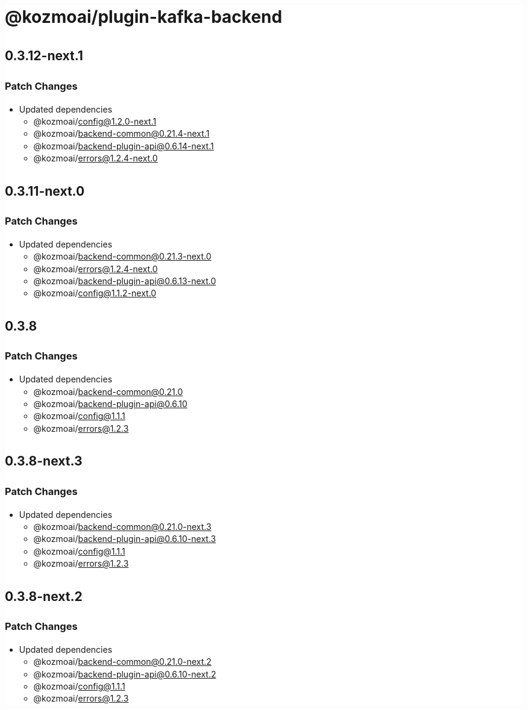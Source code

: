 # @kozmoai/plugin-kafka-backend

## 0.3.12-next.1

### Patch Changes

- Updated dependencies
  - @kozmoai/config@1.2.0-next.1
  - @kozmoai/backend-common@0.21.4-next.1
  - @kozmoai/backend-plugin-api@0.6.14-next.1
  - @kozmoai/errors@1.2.4-next.0

## 0.3.11-next.0

### Patch Changes

- Updated dependencies
  - @kozmoai/backend-common@0.21.3-next.0
  - @kozmoai/errors@1.2.4-next.0
  - @kozmoai/backend-plugin-api@0.6.13-next.0
  - @kozmoai/config@1.1.2-next.0

## 0.3.8

### Patch Changes

- Updated dependencies
  - @kozmoai/backend-common@0.21.0
  - @kozmoai/backend-plugin-api@0.6.10
  - @kozmoai/config@1.1.1
  - @kozmoai/errors@1.2.3

## 0.3.8-next.3

### Patch Changes

- Updated dependencies
  - @kozmoai/backend-common@0.21.0-next.3
  - @kozmoai/backend-plugin-api@0.6.10-next.3
  - @kozmoai/config@1.1.1
  - @kozmoai/errors@1.2.3

## 0.3.8-next.2

### Patch Changes

- Updated dependencies
  - @kozmoai/backend-common@0.21.0-next.2
  - @kozmoai/backend-plugin-api@0.6.10-next.2
  - @kozmoai/config@1.1.1
  - @kozmoai/errors@1.2.3

